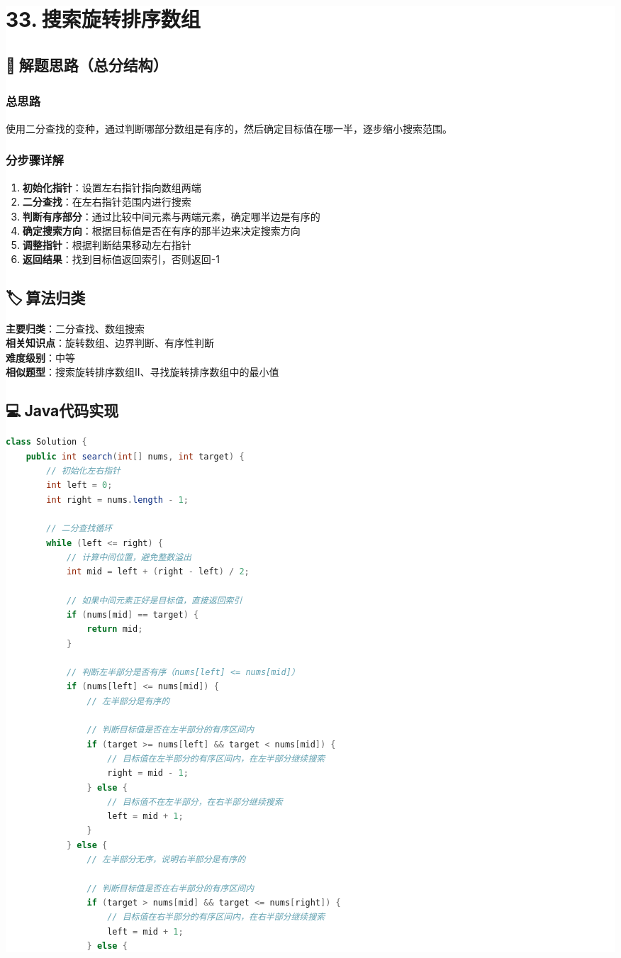 # 33. 搜索旋转排序数组

## 📝 解题思路（总分结构）

### 总思路
使用二分查找的变种，通过判断哪部分数组是有序的，然后确定目标值在哪一半，逐步缩小搜索范围。

### 分步骤详解
1. **初始化指针**：设置左右指针指向数组两端
2. **二分查找**：在左右指针范围内进行搜索
3. **判断有序部分**：通过比较中间元素与两端元素，确定哪半边是有序的
4. **确定搜索方向**：根据目标值是否在有序的那半边来决定搜索方向
5. **调整指针**：根据判断结果移动左右指针
6. **返回结果**：找到目标值返回索引，否则返回-1

## 🏷️ 算法归类

**主要归类**：二分查找、数组搜索  
**相关知识点**：旋转数组、边界判断、有序性判断  
**难度级别**：中等  
**相似题型**：搜索旋转排序数组II、寻找旋转排序数组中的最小值

## 💻 Java代码实现

```java
class Solution {
    public int search(int[] nums, int target) {
        // 初始化左右指针
        int left = 0;
        int right = nums.length - 1;
        
        // 二分查找循环
        while (left <= right) {
            // 计算中间位置，避免整数溢出
            int mid = left + (right - left) / 2;
            
            // 如果中间元素正好是目标值，直接返回索引
            if (nums[mid] == target) {
                return mid;
            }
            
            // 判断左半部分是否有序（nums[left] <= nums[mid]）
            if (nums[left] <= nums[mid]) {
                // 左半部分是有序的
                
                // 判断目标值是否在左半部分的有序区间内
                if (target >= nums[left] && target < nums[mid]) {
                    // 目标值在左半部分的有序区间内，在左半部分继续搜索
                    right = mid - 1;
                } else {
                    // 目标值不在左半部分，在右半部分继续搜索
                    left = mid + 1;
                }
            } else {
                // 左半部分无序，说明右半部分是有序的
                
                // 判断目标值是否在右半部分的有序区间内
                if (target > nums[mid] && target <= nums[right]) {
                    // 目标值在右半部分的有序区间内，在右半部分继续搜索
                    left = mid + 1;
                } else {
```